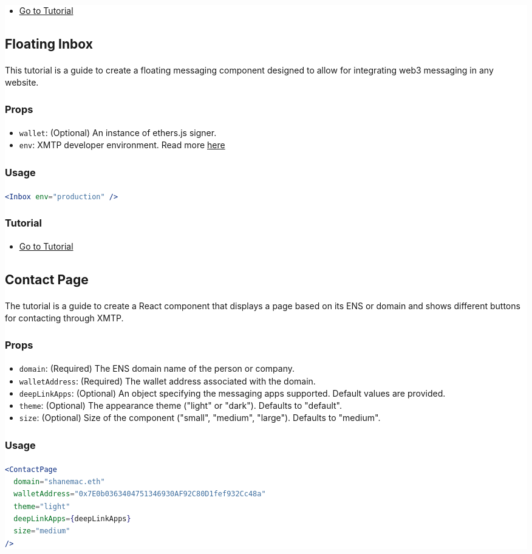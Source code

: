 - [Go to Tutorial](/docs/tutorials/integrations/broadcast)

## Floating Inbox

This tutorial is a guide to create a floating messaging component designed to allow for integrating web3 messaging in any website.

<div className="widget-container">
<Inbox env="production"  />
</div>

### Props

- `wallet`: (Optional) An instance of ethers.js signer.
- `env`: XMTP developer environment. Read more [here](https://xmtp.org/docs/build/authentication#environments)

### Usage

```jsx
<Inbox env="production" />
```

### Tutorial

- [Go to Tutorial](/docs/tutorials/integrations/inbox)

## Contact Page

The tutorial is a guide to create a React component that displays a page based on its ENS or domain and shows different buttons for contacting through XMTP.

<div className="widget-container link">
<ContactPage
      domain="shanemac.eth"
      walletAddress="0x7E0b0363404751346930AF92C80D1fef932Cc48a"
    />
</div>

### Props

- `domain`: (Required) The ENS domain name of the person or company.
- `walletAddress`: (Required) The wallet address associated with the domain.
- `deepLinkApps`: (Optional) An object specifying the messaging apps supported. Default values are provided.
- `theme`: (Optional) The appearance theme ("light" or "dark"). Defaults to "default".
- `size`: (Optional) Size of the component ("small", "medium", "large"). Defaults to "medium".

### Usage

```jsx
<ContactPage
  domain="shanemac.eth"
  walletAddress="0x7E0b0363404751346930AF92C80D1fef932Cc48a"
  theme="light"
  deepLinkApps={deepLinkApps}
  size="medium"
/>
```
